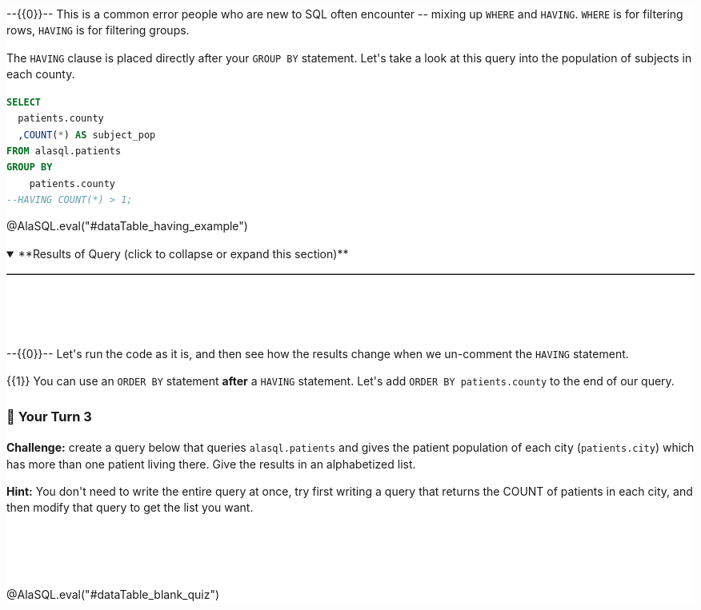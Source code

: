 --{{0}}--
This is a common error people who are new to SQL often encounter -- mixing up `WHERE` and `HAVING`. `WHERE` is for filtering rows, `HAVING` is for filtering groups.

The `HAVING` clause is placed directly after your `GROUP BY` statement. Let's take a look at this query into the population of subjects in each county.
 

```sql
SELECT 
  patients.county
  ,COUNT(*) AS subject_pop
FROM alasql.patients
GROUP BY
    patients.county
--HAVING COUNT(*) > 1;
```
@AlaSQL.eval("#dataTable_having_example")

<details open>

<summary>**Results of Query (click to collapse or expand this section)**</summary>

<table id="dataTable_having_example" border="1"></table><br>

</details><br/><br/>


<div style = "display:none;">

@AlaSQL.buildTable_patients

</div>

--{{0}}--
Let's run the code as it is, and then see how the results change when we un-comment the `HAVING` statement. 

{{1}}
You can use an `ORDER BY` statement **after** a `HAVING` statement. Let's add `ORDER BY patients.county` to the end of our query.

### 💫 **Your Turn 3** 

**Challenge:** create a query below that queries `alasql.patients` and gives the patient population of each city (`patients.city`) which has more than one patient living there.  Give the results in an alphabetized list. 

**Hint:** You don't need to write the entire query at once, try first writing a query that returns the COUNT of patients in each city, and then modify that query to get the list you want.

```sql





```
@AlaSQL.eval("#dataTable_blank_quiz")
